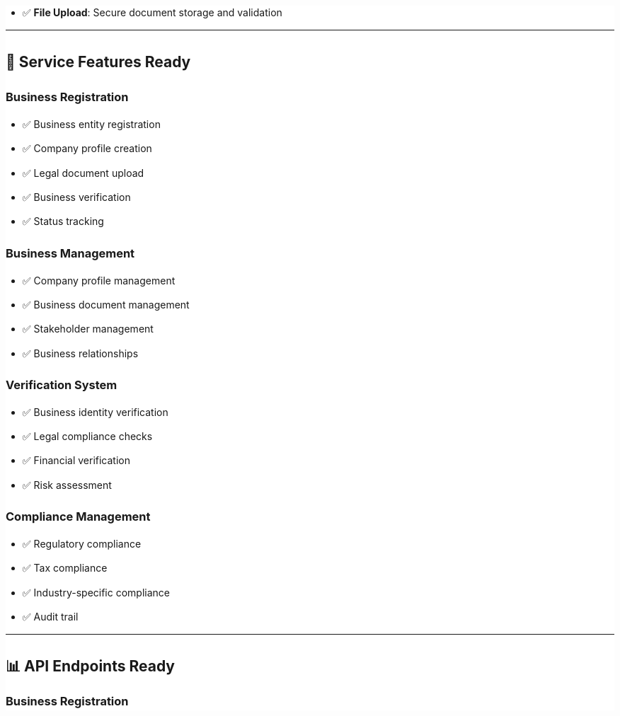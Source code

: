 - ✅ **File Upload**: Secure document storage and validation

---


## 🚀 **Service Features Ready**


### **Business Registration**


- ✅ Business entity registration

- ✅ Company profile creation

- ✅ Legal document upload

- ✅ Business verification

- ✅ Status tracking

### **Business Management**


- ✅ Company profile management

- ✅ Business document management

- ✅ Stakeholder management

- ✅ Business relationships

### **Verification System**


- ✅ Business identity verification

- ✅ Legal compliance checks

- ✅ Financial verification

- ✅ Risk assessment

### **Compliance Management**


- ✅ Regulatory compliance

- ✅ Tax compliance

- ✅ Industry-specific compliance

- ✅ Audit trail

---


## 📊 **API Endpoints Ready**


### **Business Registration**
